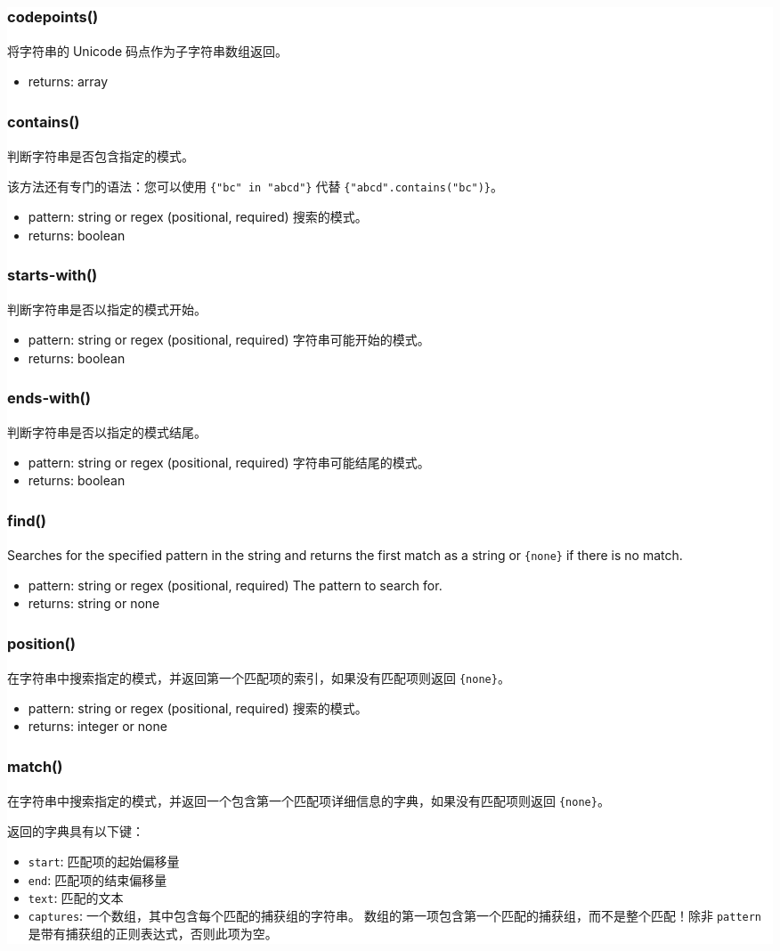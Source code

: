 ### codepoints()
将字符串的 Unicode 码点作为子字符串数组返回。

- returns: array

### contains()
判断字符串是否包含指定的模式。

该方法还有专门的语法：您可以使用 `{"bc" in "abcd"}` 代替 `{"abcd".contains("bc")}`。

- pattern: string or regex (positional, required)
  搜索的模式。
- returns: boolean

### starts-with()
判断字符串是否以指定的模式开始。

- pattern: string or regex (positional, required)
  字符串可能开始的模式。
- returns: boolean

### ends-with()
判断字符串是否以指定的模式结尾。

- pattern: string or regex (positional, required)
  字符串可能结尾的模式。
- returns: boolean

### find()
Searches for the specified pattern in the string and returns the first match
as a string or `{none}` if there is no match.

- pattern: string or regex (positional, required)
  The pattern to search for.
- returns: string or none

### position()
在字符串中搜索指定的模式，并返回第一个匹配项的索引，如果没有匹配项则返回 `{none}`。

- pattern: string or regex (positional, required)
  搜索的模式。
- returns: integer or none

### match()
在字符串中搜索指定的模式，并返回一个包含第一个匹配项详细信息的字典，如果没有匹配项则返回 `{none}`。

返回的字典具有以下键：
* `start`: 匹配项的起始偏移量
* `end`: 匹配项的结束偏移量
* `text`: 匹配的文本
* `captures`: 一个数组，其中包含每个匹配的捕获组的字符串。
  数组的第一项包含第一个匹配的捕获组，而不是整个匹配！除非 `pattern` 是带有捕获组的正则表达式，否则此项为空。
